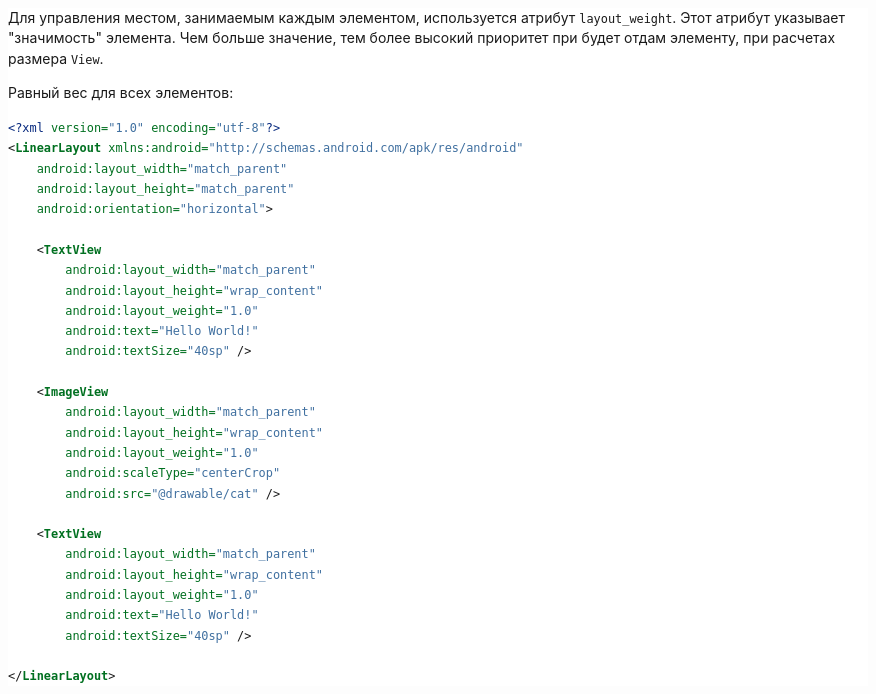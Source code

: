 Для управления местом, занимаемым каждым элементом, используется атрибут `layout_weight`. Этот атрибут указывает "значимость" элемента. Чем больше значение, тем более высокий приоритет при будет отдам элементу, при расчетах размера `View`.

Равный вес для всех элементов:

```xml
<?xml version="1.0" encoding="utf-8"?>
<LinearLayout xmlns:android="http://schemas.android.com/apk/res/android"
    android:layout_width="match_parent"
    android:layout_height="match_parent"
    android:orientation="horizontal">

    <TextView
        android:layout_width="match_parent"
        android:layout_height="wrap_content"
        android:layout_weight="1.0"
        android:text="Hello World!"
        android:textSize="40sp" />

    <ImageView
        android:layout_width="match_parent"
        android:layout_height="wrap_content"
        android:layout_weight="1.0"
        android:scaleType="centerCrop"
        android:src="@drawable/cat" />

    <TextView
        android:layout_width="match_parent"
        android:layout_height="wrap_content"
        android:layout_weight="1.0"
        android:text="Hello World!"
        android:textSize="40sp" />

</LinearLayout>
```
